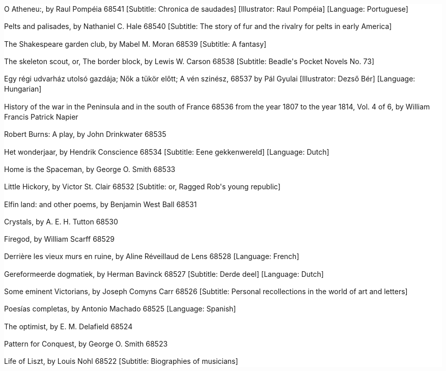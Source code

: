 O Atheneu:, by Raul Pompéia                                              68541
  [Subtitle: Chronica de saudades]
  [Illustrator: Raul Pompéia]
  [Language: Portuguese]

Pelts and palisades, by Nathaniel C. Hale                                68540
  [Subtitle: The story of fur and the rivalry for pelts in early America]

The Shakespeare garden club, by Mabel M. Moran                           68539
  [Subtitle: A fantasy]

The skeleton scout, or, The border block, by Lewis W. Carson             68538
  [Subtitle: Beadle's Pocket Novels No. 73]

Egy régi udvarház utolsó gazdája; Nők a tükör előtt; A vén szinész,      68537
  by Pál Gyulai
  [Illustrator: Dezső Bér]
  [Language: Hungarian]

History of the war in the Peninsula and in the south of France           68536
  from the year 1807 to the year 1814, Vol. 4 of 6,
  by William Francis Patrick Napier

Robert Burns: A play, by John Drinkwater                                 68535

Het wonderjaar, by Hendrik Conscience                                    68534
  [Subtitle: Eene gekkenwereld]
  [Language: Dutch]

Home is the Spaceman, by George O. Smith                                 68533

Little Hickory, by Victor St. Clair                                      68532
  [Subtitle: or, Ragged Rob's young republic]

Elfin land: and other poems, by Benjamin West Ball                       68531

Crystals, by A. E. H. Tutton                                             68530

Firegod, by William Scarff                                               68529

Derrière les vieux murs en ruine, by Aline Réveillaud de Lens            68528
  [Language: French]

Gereformeerde dogmatiek, by Herman Bavinck                               68527
  [Subtitle: Derde deel]
  [Language: Dutch]

Some eminent Victorians, by Joseph Comyns Carr                           68526
  [Subtitle: Personal recollections in the world of art and letters]

Poesías completas, by Antonio Machado                                    68525
  [Language: Spanish]

The optimist, by E. M. Delafield                                         68524

Pattern for Conquest, by George O. Smith                                 68523

Life of Liszt, by Louis Nohl                                             68522
  [Subtitle: Biographies of musicians]
